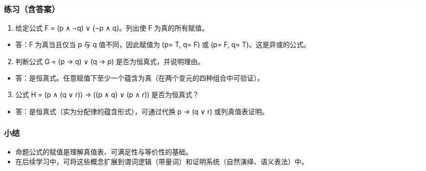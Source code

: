 ### 练习（含答案）
1. 给定公式 F = (p ∧ ¬q) ∨ (¬p ∧ q)。列出使 F 为真的所有赋值。
  - 答：F 为真当且仅当 p 与 q 值不同，因此赋值为 (p= T, q= F) 或 (p= F, q= T)。这是异或的公式。

2. 判断公式 G = (p → q) ∨ (q → p) 是否为恒真式，并说明理由。
  - 答：是恒真式。任意赋值下至少一个蕴含为真（在两个变元的四种组合中可验证）。

3. 公式 H = (p ∧ (q ∨ r)) → ((p ∧ q) ∨ (p ∧ r)) 是否为恒真式？
  - 答：是恒真式（实为分配律的蕴含形式），可通过代换 p → (q ∨ r) 或列真值表证明。

### 小结
- 命题公式的赋值是理解真值表、可满足性与等价性的基础。
- 在后续学习中，可将这些概念扩展到谓词逻辑（带量词）和证明系统（自然演绎、语义表法）中。
